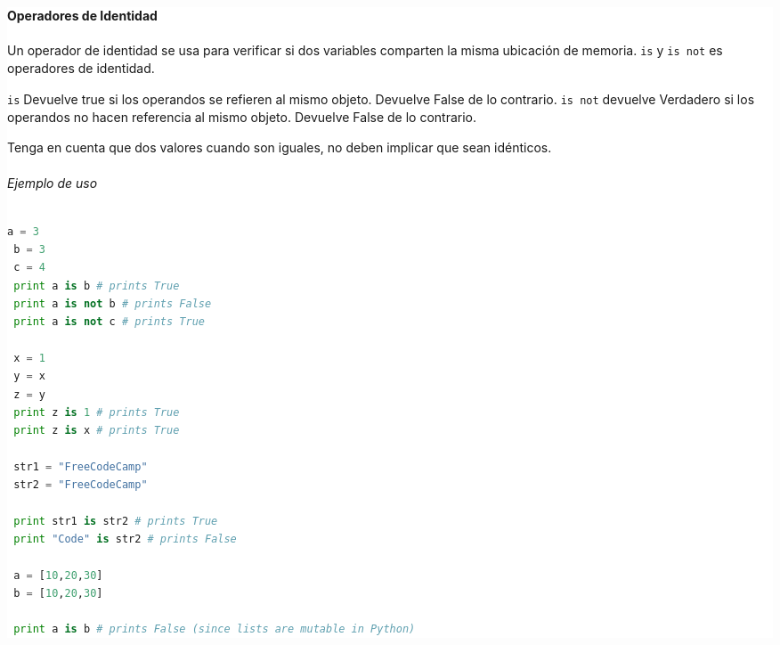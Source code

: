 #### Operadores de Identidad

Un operador de identidad se usa para verificar si dos variables comparten la misma ubicación de memoria. `is` y `is not` es operadores de identidad.

`is` Devuelve true si los operandos se refieren al mismo objeto. Devuelve False de lo contrario. `is not` devuelve Verdadero si los operandos no hacen referencia al mismo objeto. Devuelve False de lo contrario.

Tenga en cuenta que dos valores cuando son iguales, no deben implicar que sean idénticos.

###### Ejemplo de uso

```py
a = 3 
 b = 3 
 c = 4 
 print a is b # prints True 
 print a is not b # prints False 
 print a is not c # prints True 
 
 x = 1 
 y = x 
 z = y 
 print z is 1 # prints True 
 print z is x # prints True 
 
 str1 = "FreeCodeCamp" 
 str2 = "FreeCodeCamp" 
 
 print str1 is str2 # prints True 
 print "Code" is str2 # prints False 
 
 a = [10,20,30] 
 b = [10,20,30] 
 
 print a is b # prints False (since lists are mutable in Python) 

```
